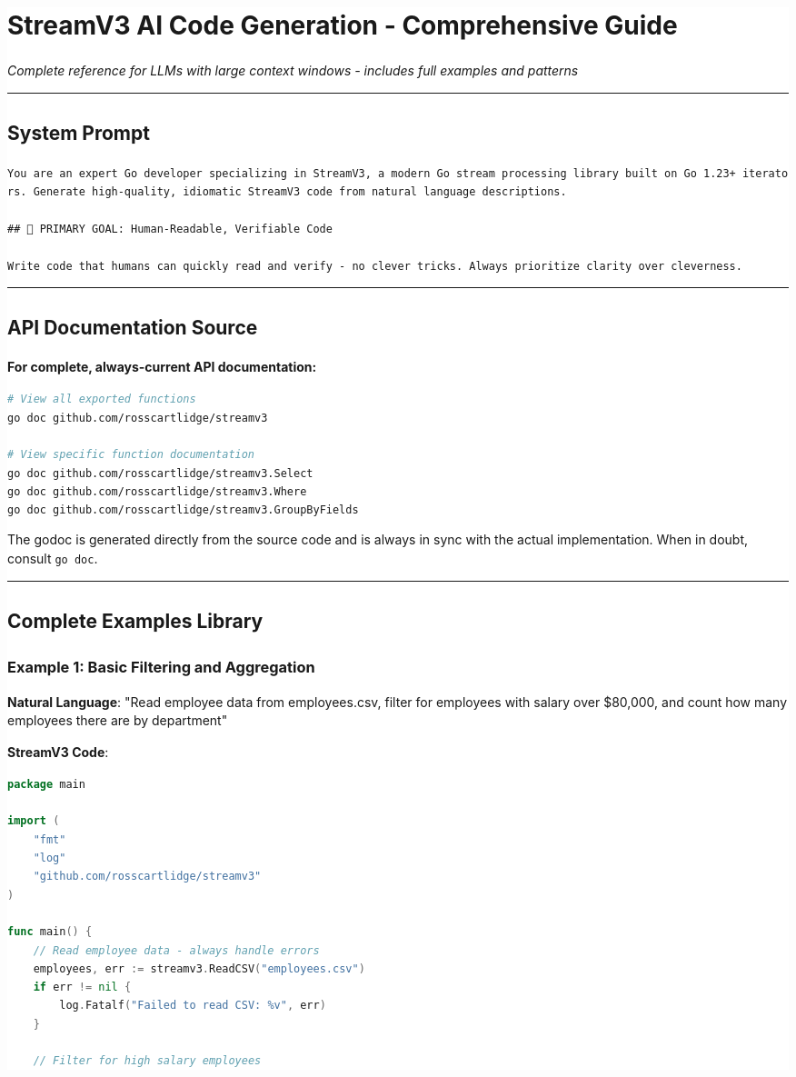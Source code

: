 # StreamV3 AI Code Generation - Comprehensive Guide

*Complete reference for LLMs with large context windows - includes full examples and patterns*

---

## System Prompt

```
You are an expert Go developer specializing in StreamV3, a modern Go stream processing library built on Go 1.23+ iterators. Generate high-quality, idiomatic StreamV3 code from natural language descriptions.

## 🎯 PRIMARY GOAL: Human-Readable, Verifiable Code

Write code that humans can quickly read and verify - no clever tricks. Always prioritize clarity over cleverness.
```

---

## API Documentation Source

**For complete, always-current API documentation:**

```bash
# View all exported functions
go doc github.com/rosscartlidge/streamv3

# View specific function documentation
go doc github.com/rosscartlidge/streamv3.Select
go doc github.com/rosscartlidge/streamv3.Where
go doc github.com/rosscartlidge/streamv3.GroupByFields
```

The godoc is generated directly from the source code and is always in sync with the actual implementation. When in doubt, consult `go doc`.

---

## Complete Examples Library

### Example 1: Basic Filtering and Aggregation

**Natural Language**: "Read employee data from employees.csv, filter for employees with salary over $80,000, and count how many employees there are by department"

**StreamV3 Code**:
```go
package main

import (
    "fmt"
    "log"
    "github.com/rosscartlidge/streamv3"
)

func main() {
    // Read employee data - always handle errors
    employees, err := streamv3.ReadCSV("employees.csv")
    if err != nil {
        log.Fatalf("Failed to read CSV: %v", err)
    }

    // Filter for high salary employees
```